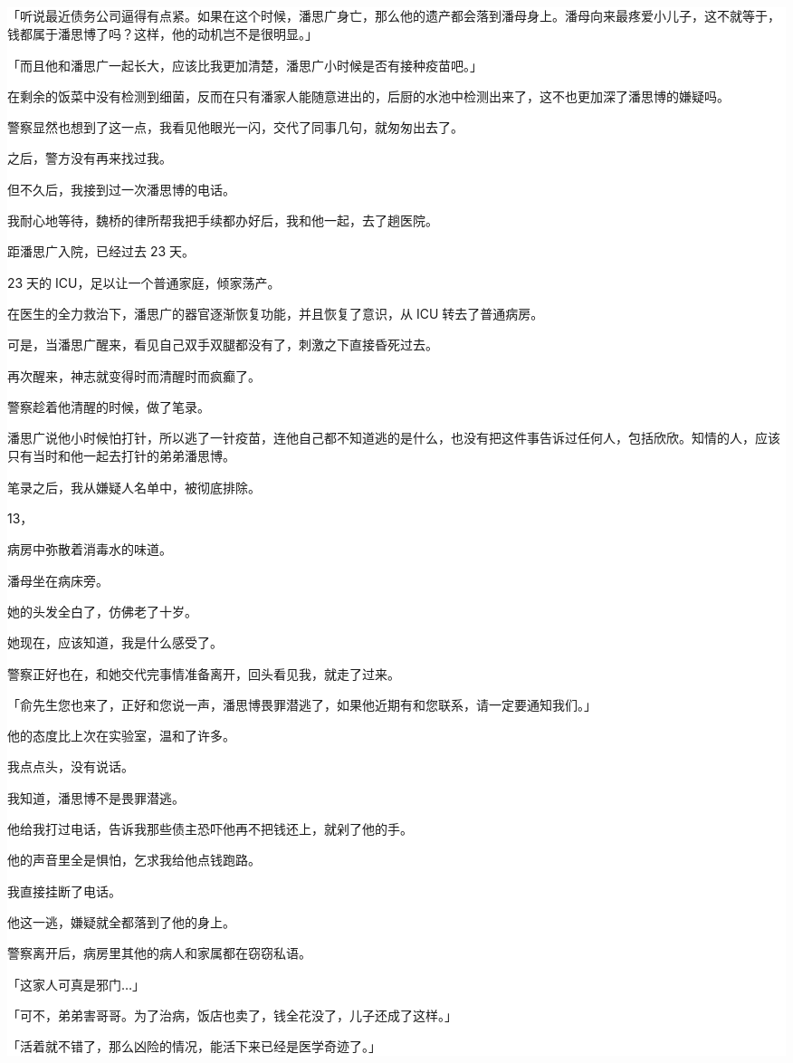 「听说最近债务公司逼得有点紧。如果在这个时候，潘思广身亡，那么他的遗产都会落到潘母身上。潘母向来最疼爱小儿子，这不就等于，钱都属于潘思博了吗？这样，他的动机岂不是很明显。」

「而且他和潘思广一起长大，应该比我更加清楚，潘思广小时候是否有接种疫苗吧。」

在剩余的饭菜中没有检测到细菌，反而在只有潘家人能随意进出的，后厨的水池中检测出来了，这不也更加深了潘思博的嫌疑吗。

警察显然也想到了这一点，我看见他眼光一闪，交代了同事几句，就匆匆出去了。

之后，警方没有再来找过我。

但不久后，我接到过一次潘思博的电话。

我耐心地等待，魏桥的律所帮我把手续都办好后，我和他一起，去了趟医院。

距潘思广入院，已经过去 23 天。

23 天的 ICU，足以让一个普通家庭，倾家荡产。

在医生的全力救治下，潘思广的器官逐渐恢复功能，并且恢复了意识，从 ICU 转去了普通病房。

可是，当潘思广醒来，看见自己双手双腿都没有了，刺激之下直接昏死过去。

再次醒来，神志就变得时而清醒时而疯癫了。

警察趁着他清醒的时候，做了笔录。

潘思广说他小时候怕打针，所以逃了一针疫苗，连他自己都不知道逃的是什么，也没有把这件事告诉过任何人，包括欣欣。知情的人，应该只有当时和他一起去打针的弟弟潘思博。

笔录之后，我从嫌疑人名单中，被彻底排除。

13，

病房中弥散着消毒水的味道。

潘母坐在病床旁。

她的头发全白了，仿佛老了十岁。

她现在，应该知道，我是什么感受了。

警察正好也在，和她交代完事情准备离开，回头看见我，就走了过来。

「俞先生您也来了，正好和您说一声，潘思博畏罪潜逃了，如果他近期有和您联系，请一定要通知我们。」

他的态度比上次在实验室，温和了许多。

我点点头，没有说话。

我知道，潘思博不是畏罪潜逃。

他给我打过电话，告诉我那些债主恐吓他再不把钱还上，就剁了他的手。

他的声音里全是惧怕，乞求我给他点钱跑路。

我直接挂断了电话。

他这一逃，嫌疑就全都落到了他的身上。

警察离开后，病房里其他的病人和家属都在窃窃私语。

「这家人可真是邪门…」

「可不，弟弟害哥哥。为了治病，饭店也卖了，钱全花没了，儿子还成了这样。」

「活着就不错了，那么凶险的情况，能活下来已经是医学奇迹了。」
